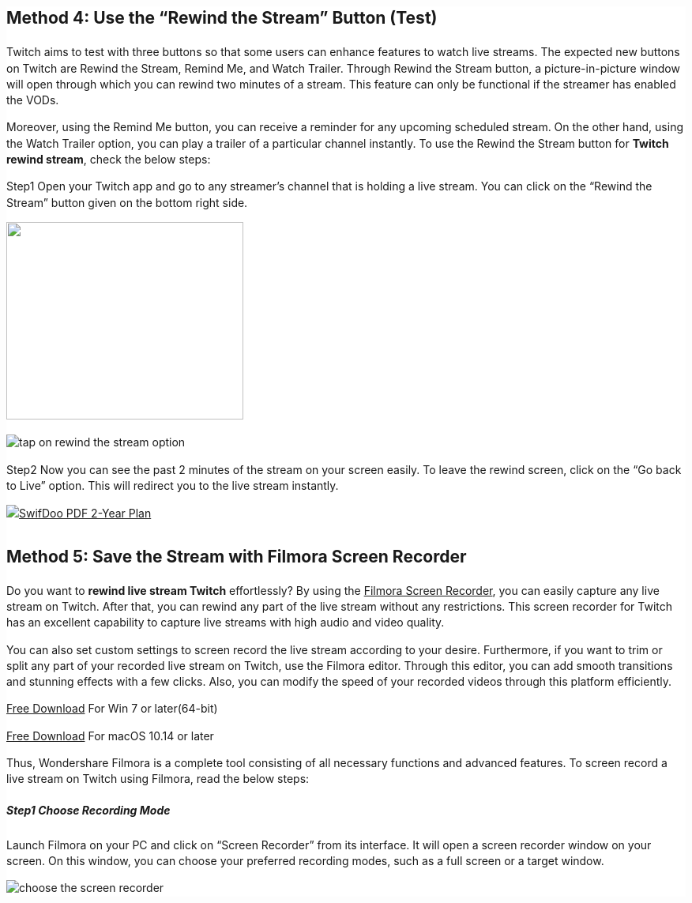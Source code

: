 ## Method 4: Use the “Rewind the Stream” Button (Test)

Twitch aims to test with three buttons so that some users can enhance features to watch live streams. The expected new buttons on Twitch are Rewind the Stream, Remind Me, and Watch Trailer. Through Rewind the Stream button, a picture-in-picture window will open through which you can rewind two minutes of a stream. This feature can only be functional if the streamer has enabled the VODs.

Moreover, using the Remind Me button, you can receive a reminder for any upcoming scheduled stream. On the other hand, using the Watch Trailer option, you can play a trailer of a particular channel instantly. To use the Rewind the Stream button for **Twitch rewind stream**, check the below steps:

Step1 Open your Twitch app and go to any streamer’s channel that is holding a live stream. You can click on the “Rewind the Stream” button given on the bottom right side.


<a href="https://printrendy.pxf.io/c/5597632/1453719/17020" target="_top" id="1453719"><img src="//a.impactradius-go.com/display-ad/17020-1453719" border="0" alt="" width="300" height="250"/></a><img height="0" width="0" src="https://imp.pxf.io/i/5597632/1453719/17020" style="position:absolute;visibility:hidden;" border="0" />

![tap on rewind the stream option](https://images.wondershare.com/filmora/article-images/2022/12/rewind-twitch-live-stream-7.jpg)

Step2 Now you can see the past 2 minutes of the stream on your screen easily. To leave the rewind screen, click on the “Go back to Live” option. This will redirect you to the live stream instantly.


<a href="https://purchase.swifdoo.com/order/checkout.php?PRODS=40002580&QTY=1&AFFILIATE=108875&CART=1"><img src="https://secure.avangate.com/images/merchant/8b932759a5a04ddb34bf79e3f9072e4b/products/3_Product%20box%20white-1024x1024.png" border="0">SwifDoo PDF 2-Year Plan</a>

## Method 5: Save the Stream with Filmora Screen Recorder

Do you want to **rewind live stream Twitch** effortlessly? By using the [Filmora Screen Recorder](https://tools.techidaily.com/wondershare/filmora/download/), you can easily capture any live stream on Twitch. After that, you can rewind any part of the live stream without any restrictions. This screen recorder for Twitch has an excellent capability to capture live streams with high audio and video quality.

You can also set custom settings to screen record the live stream according to your desire. Furthermore, if you want to trim or split any part of your recorded live stream on Twitch, use the Filmora editor. Through this editor, you can add smooth transitions and stunning effects with a few clicks. Also, you can modify the speed of your recorded videos through this platform efficiently.

[Free Download](https://tools.techidaily.com/wondershare/filmora/download/) For Win 7 or later(64-bit)

[Free Download](https://tools.techidaily.com/wondershare/filmora/download/) For macOS 10.14 or later

Thus, Wondershare Filmora is a complete tool consisting of all necessary functions and advanced features. To screen record a live stream on Twitch using Filmora, read the below steps:

##### Step1 Choose Recording Mode

Launch Filmora on your PC and click on “Screen Recorder” from its interface. It will open a screen recorder window on your screen. On this window, you can choose your preferred recording modes, such as a full screen or a target window.

![choose the screen recorder](https://images.wondershare.com/filmora/article-images/2022/12/rewind-twitch-live-stream-8.jpg)
